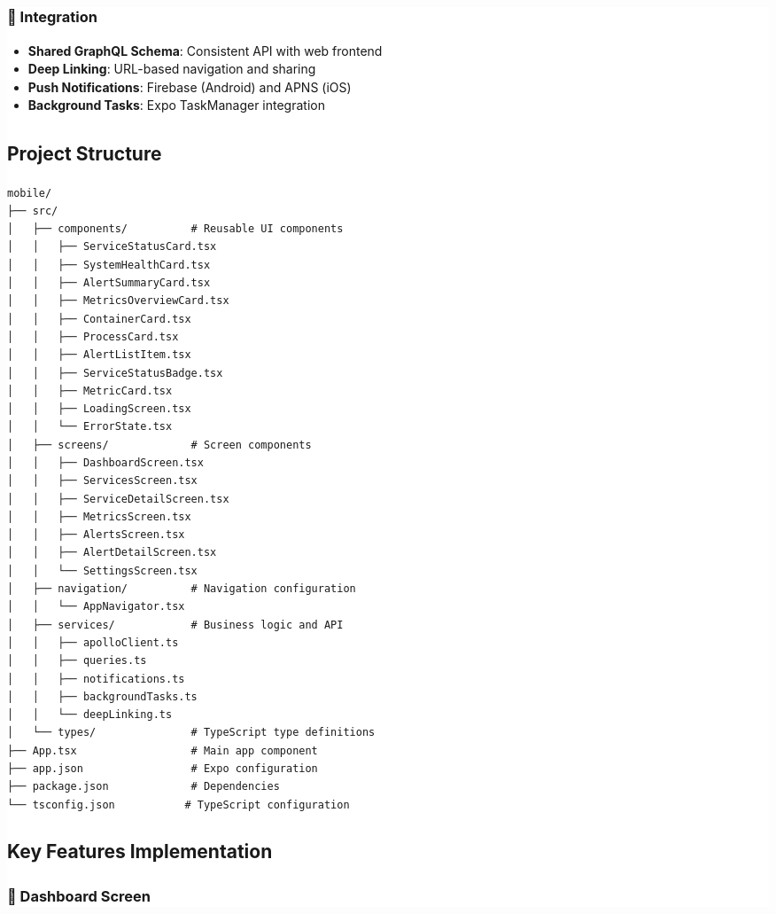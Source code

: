 ### 🔗 Integration

- **Shared GraphQL Schema**: Consistent API with web frontend
- **Deep Linking**: URL-based navigation and sharing
- **Push Notifications**: Firebase (Android) and APNS (iOS)
- **Background Tasks**: Expo TaskManager integration

## Project Structure

```
mobile/
├── src/
│   ├── components/          # Reusable UI components
│   │   ├── ServiceStatusCard.tsx
│   │   ├── SystemHealthCard.tsx
│   │   ├── AlertSummaryCard.tsx
│   │   ├── MetricsOverviewCard.tsx
│   │   ├── ContainerCard.tsx
│   │   ├── ProcessCard.tsx
│   │   ├── AlertListItem.tsx
│   │   ├── ServiceStatusBadge.tsx
│   │   ├── MetricCard.tsx
│   │   ├── LoadingScreen.tsx
│   │   └── ErrorState.tsx
│   ├── screens/             # Screen components
│   │   ├── DashboardScreen.tsx
│   │   ├── ServicesScreen.tsx
│   │   ├── ServiceDetailScreen.tsx
│   │   ├── MetricsScreen.tsx
│   │   ├── AlertsScreen.tsx
│   │   ├── AlertDetailScreen.tsx
│   │   └── SettingsScreen.tsx
│   ├── navigation/          # Navigation configuration
│   │   └── AppNavigator.tsx
│   ├── services/            # Business logic and API
│   │   ├── apolloClient.ts
│   │   ├── queries.ts
│   │   ├── notifications.ts
│   │   ├── backgroundTasks.ts
│   │   └── deepLinking.ts
│   └── types/               # TypeScript type definitions
├── App.tsx                  # Main app component
├── app.json                 # Expo configuration
├── package.json             # Dependencies
└── tsconfig.json           # TypeScript configuration
```

## Key Features Implementation

### 🎯 Dashboard Screen
